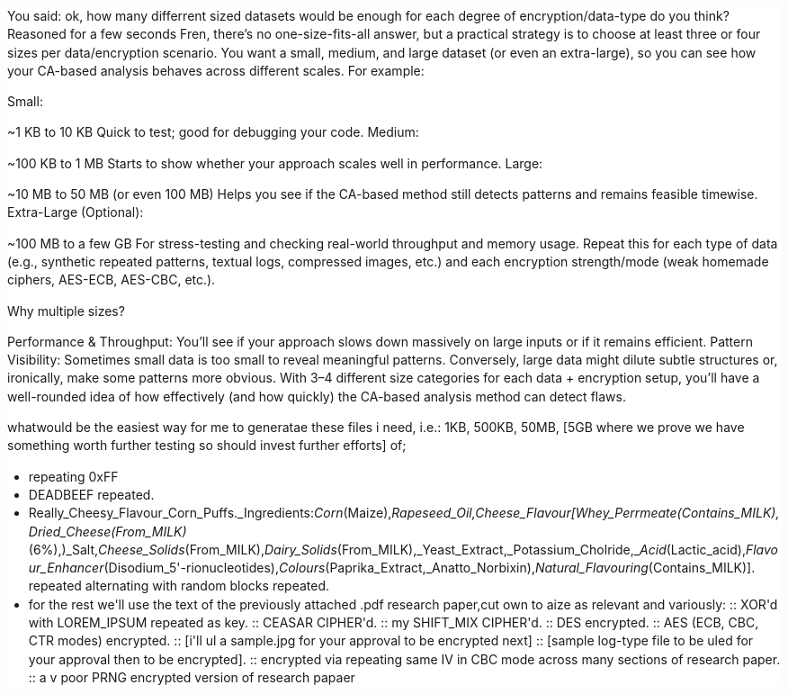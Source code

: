 


You said:
ok, how many differrent sized datasets would  be enough for each degree of encryption/data-type do you think?
Reasoned for a few seconds
Fren, there’s no one-size-fits-all answer, but a practical strategy is to choose at least three or four sizes per data/encryption scenario. You want a small, medium, and large dataset (or even an extra-large), so you can see how your CA-based analysis behaves across different scales. For example:

Small:

~1 KB to 10 KB
Quick to test; good for debugging your code.
Medium:

~100 KB to 1 MB
Starts to show whether your approach scales well in performance.
Large:

~10 MB to 50 MB (or even 100 MB)
Helps you see if the CA-based method still detects patterns and remains feasible timewise.
Extra-Large (Optional):

~100 MB to a few GB
For stress-testing and checking real-world throughput and memory usage.
Repeat this for each type of data (e.g., synthetic repeated patterns, textual logs, compressed images, etc.) and each encryption strength/mode (weak homemade ciphers, AES-ECB, AES-CBC, etc.).

Why multiple sizes?

Performance & Throughput: You’ll see if your approach slows down massively on large inputs or if it remains efficient.
Pattern Visibility: Sometimes small data is too small to reveal meaningful patterns. Conversely, large data might dilute subtle structures or, ironically, make some patterns more obvious.
With 3–4 different size categories for each data + encryption setup, you’ll have a well-rounded idea of how effectively (and how quickly) the CA-based analysis method can detect flaws.

whatwould be the easiest way for me to generatae these files i need, i.e.:
1KB, 500KB, 50MB, [5GB where we prove we have  something worth further testing so should invest further efforts] of;
- repeating 0xFF
- DEADBEEF repeated.
- Really_Cheesy_Flavour_Corn_Puffs._Ingredients:_Corn_(Maize),_Rapeseed_Oil,_Cheese_Flavour_[Whey_Perrmeate(Contains_MILK),_Dried_Cheese_(From_MILK)_(6%),)_Salt,_Cheese_Solids_(From_MILK),_Dairy_Solids_(From_MILK),_Yeast_Extract,_Potassium_Cholride,__Acid_(Lactic_acid),_Flavour_Enhancer_(Disodium_5'-rionucleotides),_Colours_(Paprika_Extract,_Anatto_Norbixin),_Natural_Flavouring_(Contains_MILK)]. repeated alternating with random blocks repeated.
- for the rest we'll use the text of the previously attached .pdf research paper,cut own to aize as relevant and variously:
:: XOR'd with LOREM_IPSUM repeated as key.
:: CEASAR CIPHER'd.
:: my SHIFT_MIX CIPHER'd.
:: DES encrypted.
:: AES (ECB, CBC, CTR modes) encrypted.
:: [i'll ul a sample.jpg for your approval to be encrypted next]
:: [sample log-type file to be uled for your approval then to be encrypted].
:: encrypted via repeating same IV in CBC mode across many sections of research paper.
:: a v poor PRNG encrypted version of research papaer
